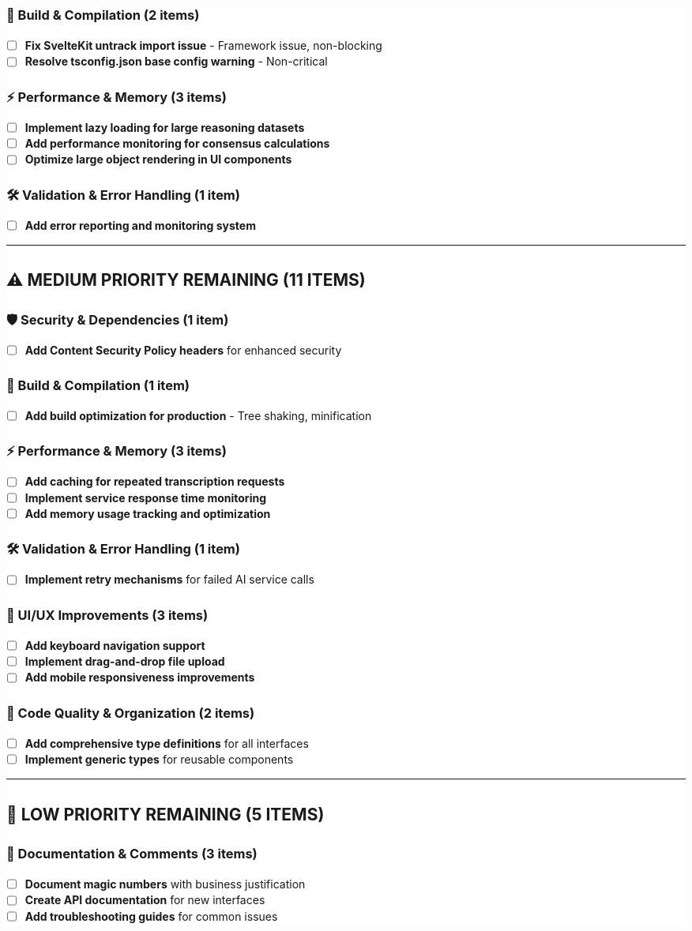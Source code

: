 ### 🔧 Build & Compilation (2 items)
- [ ] **Fix SvelteKit untrack import issue** - Framework issue, non-blocking
- [ ] **Resolve tsconfig.json base config warning** - Non-critical

### ⚡ Performance & Memory (3 items)
- [ ] **Implement lazy loading for large reasoning datasets**
- [ ] **Add performance monitoring for consensus calculations**
- [ ] **Optimize large object rendering in UI components**

### 🛠️ Validation & Error Handling (1 item)
- [ ] **Add error reporting and monitoring system**

---

## ⚠️ **MEDIUM PRIORITY REMAINING (11 ITEMS)**

### 🛡️ Security & Dependencies (1 item)
- [ ] **Add Content Security Policy headers** for enhanced security

### 🔧 Build & Compilation (1 item)
- [ ] **Add build optimization for production** - Tree shaking, minification

### ⚡ Performance & Memory (3 items)
- [ ] **Add caching for repeated transcription requests**
- [ ] **Implement service response time monitoring**
- [ ] **Add memory usage tracking and optimization**

### 🛠️ Validation & Error Handling (1 item)
- [ ] **Implement retry mechanisms** for failed AI service calls

### 🎨 UI/UX Improvements (3 items)
- [ ] **Add keyboard navigation support**
- [ ] **Implement drag-and-drop file upload**
- [ ] **Add mobile responsiveness improvements**

### 📝 Code Quality & Organization (2 items)  
- [ ] **Add comprehensive type definitions** for all interfaces
- [ ] **Implement generic types** for reusable components

---

## 🔧 **LOW PRIORITY REMAINING (5 ITEMS)**

### 📖 Documentation & Comments (3 items)
- [ ] **Document magic numbers** with business justification  
- [ ] **Create API documentation** for new interfaces
- [ ] **Add troubleshooting guides** for common issues
